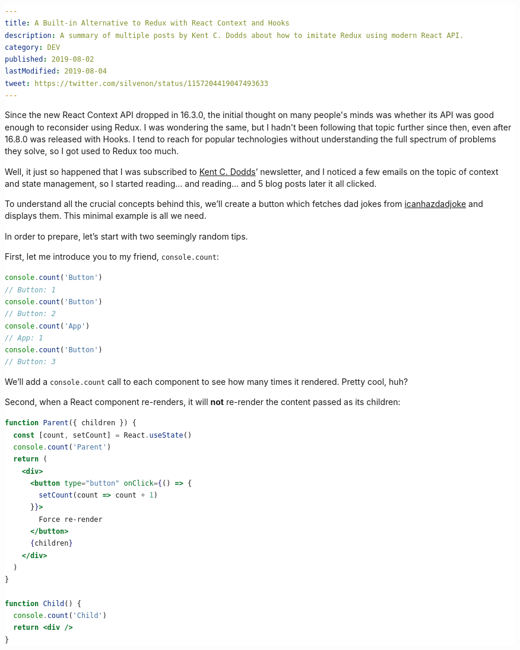 ```yaml
---
title: A Built-in Alternative to Redux with React Context and Hooks
description: A summary of multiple posts by Kent C. Dodds about how to imitate Redux using modern React API.
category: DEV
published: 2019-08-02
lastModified: 2019-08-04
tweet: https://twitter.com/silvenon/status/1157204419047493633
---
```


Since the new React Context API dropped in 16.3.0, the initial thought on many people's minds was whether its API was good enough to reconsider using Redux. I was wondering the same, but I hadn't been following that topic further since then, even after 16.8.0 was released with Hooks. I tend to reach for popular technologies without understanding the full spectrum of problems they solve, so I got used to Redux too much.

Well, it just so happened that I was subscribed to [Kent C. Dodds](https://kentcdodds.com)’ newsletter, and I noticed a few emails on the topic of context and state management, so I started reading… and reading… and 5 blog posts later it all clicked.

To understand all the crucial concepts behind this, we’ll create a button which fetches dad jokes from [icanhazdadjoke](https://icanhazdadjoke.com) and displays them. This minimal example is all we need.

In order to prepare, let’s start with two seemingly random tips.

First, let me introduce you to my friend, `console.count`:

```jsx
console.count('Button')
// Button: 1
console.count('Button')
// Button: 2
console.count('App')
// App: 1
console.count('Button')
// Button: 3
```

We’ll add a `console.count` call to each component to see how many times it rendered. Pretty cool, huh?

Second, when a React component re-renders, it will **not** re-render the content passed as its children:

```jsx
function Parent({ children }) {
  const [count, setCount] = React.useState()
  console.count('Parent')
  return (
    <div>
      <button type="button" onClick={() => {
        setCount(count => count + 1)
      }}>
        Force re-render
      </button>
      {children}
    </div>
  )
}

function Child() {
  console.count('Child')
  return <div />
}

```